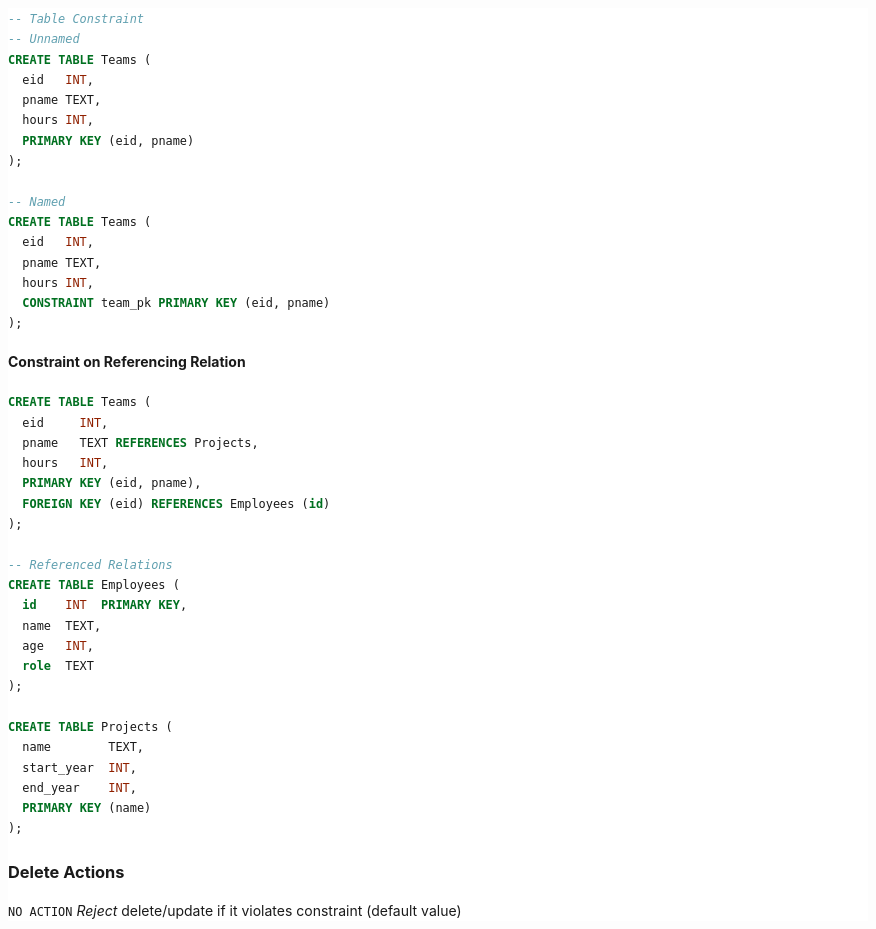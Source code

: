 ```sql
-- Table Constraint
-- Unnamed
CREATE TABLE Teams (
  eid   INT,
  pname TEXT,
  hours INT,
  PRIMARY KEY (eid, pname)
);

-- Named
CREATE TABLE Teams (
  eid   INT,
  pname TEXT,
  hours INT,
  CONSTRAINT team_pk PRIMARY KEY (eid, pname)
);

```


#### Constraint on Referencing Relation
```sql
CREATE TABLE Teams (
  eid     INT,
  pname   TEXT REFERENCES Projects,
  hours   INT,
  PRIMARY KEY (eid, pname),
  FOREIGN KEY (eid) REFERENCES Employees (id)
);

-- Referenced Relations
CREATE TABLE Employees (
  id    INT  PRIMARY KEY,
  name  TEXT,
  age   INT,
  role  TEXT
);

CREATE TABLE Projects (
  name        TEXT,
  start_year  INT,
  end_year    INT,
  PRIMARY KEY (name)
);


```


### Delete Actions
`NO ACTION`
_Reject_ delete/update if it violates constraint (default value)
